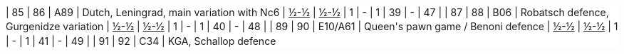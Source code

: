 |  85
 |  86
 |  A89
 |  Dutch, Leningrad, main variation with Nc6
 | [½-½](https://www.tcec-chess.com/archive.html?season=16&div=sf&game=85) | [½-½](https://www.tcec-chess.com/archive.html?season=16&div=sf&game=86) |  1
 |  -
 |  1
 |  39
 |  -
 |  47
 |
|  87
 |  88
 |  B06
 |  Robatsch defence, Gurgenidze variation
 | [½-½](https://www.tcec-chess.com/archive.html?season=16&div=sf&game=87) | [½-½](https://www.tcec-chess.com/archive.html?season=16&div=sf&game=88) |  1
 |  -
 |  1
 |  40
 |  -
 |  48
 |
|  89
 |  90
 |  E10/A61
 |  Queen's pawn game / Benoni defence
 | [½-½](https://www.tcec-chess.com/archive.html?season=16&div=sf&game=89) | [½-½](https://www.tcec-chess.com/archive.html?season=16&div=sf&game=90) |  1
 |  -
 |  1
 |  41
 |  -
 |  49
 |
|  91
 |  92
 |  C34
 |  KGA, Schallop defence